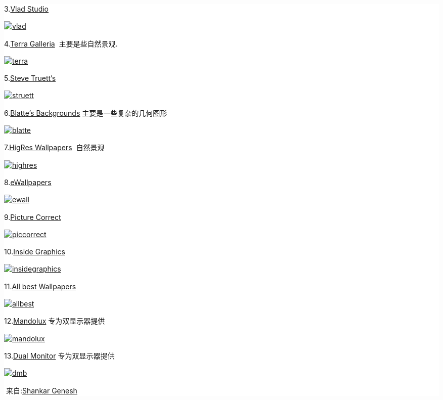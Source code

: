 3.[Vlad Studio][3] 

<a atomicselection="true" href="https://www.digglife.net/wp-content/uploads/3/379/2007/08/vlad.png"><img width="450" src="http://digglife.qiniudn.com/wp-content/uploads/3/379/2007/08/vlad-thumb.png" alt="vlad" height="256" /></a>

4.[Terra Galleria][4]  主要是些自然景观.

<a atomicselection="true" href="https://www.digglife.net/wp-content/uploads/3/379/2007/08/terra.png"><img width="450" src="http://digglife.qiniudn.com/wp-content/uploads/3/379/2007/08/terra-thumb.png" alt="terra" height="245" /></a>

5.[Steve Truett’s][5]

<a atomicselection="true" href="https://www.digglife.net/wp-content/uploads/3/379/2007/08/struett.png"><img width="450" src="http://digglife.qiniudn.com/wp-content/uploads/3/379/2007/08/struett-thumb.png" alt="struett" height="245" /></a>

6.[Blatte’s Backgrounds][6] 主要是一些复杂的几何图形

<a atomicselection="true" href="https://www.digglife.net/wp-content/uploads/3/379/2007/08/blatte.png"><img width="450" src="http://digglife.qiniudn.com/wp-content/uploads/3/379/2007/08/blatte-thumb.png" alt="blatte" height="245" /></a>

7.[HigRes Wallpapers][7]  自然景观

<a atomicselection="true" href="https://www.digglife.net/wp-content/uploads/3/379/2007/08/highres.png"><img width="450" src="http://digglife.qiniudn.com/wp-content/uploads/3/379/2007/08/highres-thumb.png" alt="highres" height="246" /></a>

8.[eWallpapers][8]

<a atomicselection="true" href="https://www.digglife.net/wp-content/uploads/3/379/2007/08/ewall.png"><img width="450" src="http://digglife.qiniudn.com/wp-content/uploads/3/379/2007/08/ewall-thumb.png" alt="ewall" height="246" /></a>

9.[Picture Correct][9] 

<a atomicselection="true" href="https://www.digglife.net/wp-content/uploads/3/379/2007/08/piccorrect.png"><img width="450" src="http://digglife.qiniudn.com/wp-content/uploads/3/379/2007/08/piccorrect-thumb.png" alt="piccorrect" height="246" /></a>

10.[Inside Graphics][10]

<a atomicselection="true" href="https://www.digglife.net/wp-content/uploads/3/379/2007/08/insidegraphics.png"><img width="450" src="http://digglife.qiniudn.com/wp-content/uploads/3/379/2007/08/insidegraphics-thumb.png" alt="insidegraphics" height="246" /></a>

11.[All best Wallpapers][11]

<a atomicselection="true" href="https://www.digglife.net/wp-content/uploads/3/379/2007/08/allbest.png"><img width="450" src="http://digglife.qiniudn.com/wp-content/uploads/3/379/2007/08/allbest-thumb.png" alt="allbest" height="245" /></a>

12.[Mandolux][12] 专为双显示器提供

<a atomicselection="true" href="https://www.digglife.net/wp-content/uploads/3/379/2007/08/mandolux.png"><img width="450" src="http://digglife.qiniudn.com/wp-content/uploads/3/379/2007/08/mandolux-thumb.png" alt="mandolux" height="242" /></a>

13.[Dual Monitor][13] 专为双显示器提供

<a atomicselection="true" href="https://www.digglife.net/wp-content/uploads/3/379/2007/08/dmb.png"><img width="450" src="http://digglife.qiniudn.com/wp-content/uploads/3/379/2007/08/dmb-thumb.png" alt="dmb" height="245" /></a> 

 来自:<a target="_blank" href="http://blog.shankarganesh.com/2007/08/07/download-high-resolution-wallpapers/">Shankar Genesh</a>

 [1]: http://interfacelift.com/
 [2]: http://www.digitalblasphemy.com/
 [3]: http://www.vladstudio.com/home/
 [4]: http://www.terragalleria.com/
 [5]: http://www.stevetruett.com/wallpaperpages/wallpaper_home.html
 [6]: http://exoteric.roach.org/bg/index.html
 [7]: http://highreswallpaper.net/
 [8]: http://www.ewallpapers.eu/
 [9]: http://www.picturecorrect.com/freewallpaper.htm
 [10]: http://www.insidegraphics.com/wallpapers/default.asp
 [11]: http://www.allbestwallpapers.com/
 [12]: http://www.mandolux.com/
 [13]: http://www.dualmonitorbackgrounds.com/